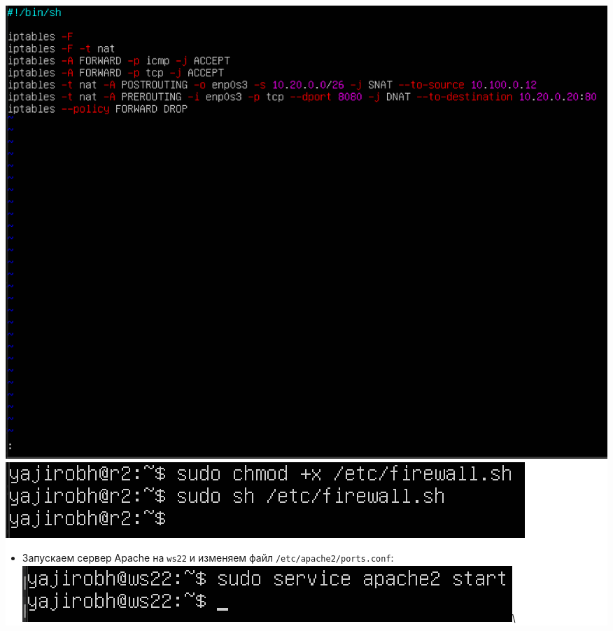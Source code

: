 ![команда](img/8_1.png)\
![команда](img/8_2.png)
- Запускаем сервер Apache на `ws22` и изменяем файл `/etc/apache2/ports.conf`:\
![команда](img/8_3.png)\